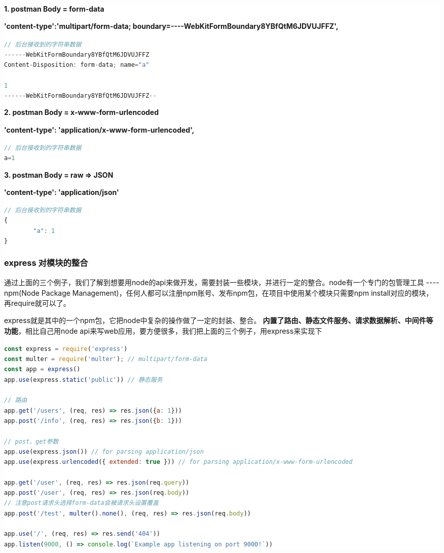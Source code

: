 **1. postman Body = form-data**

**'content-type':'multipart/form-data; boundary=----WebKitFormBoundary8YBfQtM6JDVUJFFZ',**

```js
// 后台接收到的字符串数据
------WebKitFormBoundary8YBfQtM6JDVUJFFZ
Content-Disposition: form-data; name="a"

1
------WebKitFormBoundary8YBfQtM6JDVUJFFZ--
```

**2. postman Body = x-www-form-urlencoded**

**'content-type': 'application/x-www-form-urlencoded',**

```js
// 后台接收到的字符串数据
a=1
```

**3. postman Body = raw => JSON**

**'content-type': 'application/json'**

```js
// 后台接收到的字符串数据
{
        "a": 1
}
```

### express 对模块的整合
通过上面的三个例子，我们了解到想要用node的api来做开发，需要封装一些模块，并进行一定的整合。node有一个专门的包管理工具 ---- npm(Node Package Management)，任何人都可以注册npm账号、发布npm包，在项目中使用某个模块只需要npm install对应的模块，再require就可以了。

express就是其中的一个npm包，它把node中复杂的操作做了一定的封装、整合。 **内置了路由、静态文件服务、请求数据解析、中间件等功能**，相比自己用node api来写web应用，要方便很多，我们把上面的三个例子，用express来实现下

```js
const express = require('express')
const multer = require('multer'); // multipart/form-data
const app = express()
app.use(express.static('public')) // 静态服务

// 路由
app.get('/users', (req, res) => res.json({a: 1}))
app.post('/info', (req, res) => res.json({b: 1}))

// post、get参数
app.use(express.json()) // for parsing application/json
app.use(express.urlencoded({ extended: true })) // for parsing application/x-www-form-urlencoded

app.get('/user', (req, res) => res.json(req.query))
app.post('/user', (req, res) => res.json(req.body))
// 注意post请求头选择form-data会被请求头设置覆盖
app.post('/test', multer().none(), (req, res) => res.json(req.body)) 

app.use('/', (req, res) => res.send('404'))
app.listen(9000, () => console.log(`Example app listening on port 9000!`))
```
